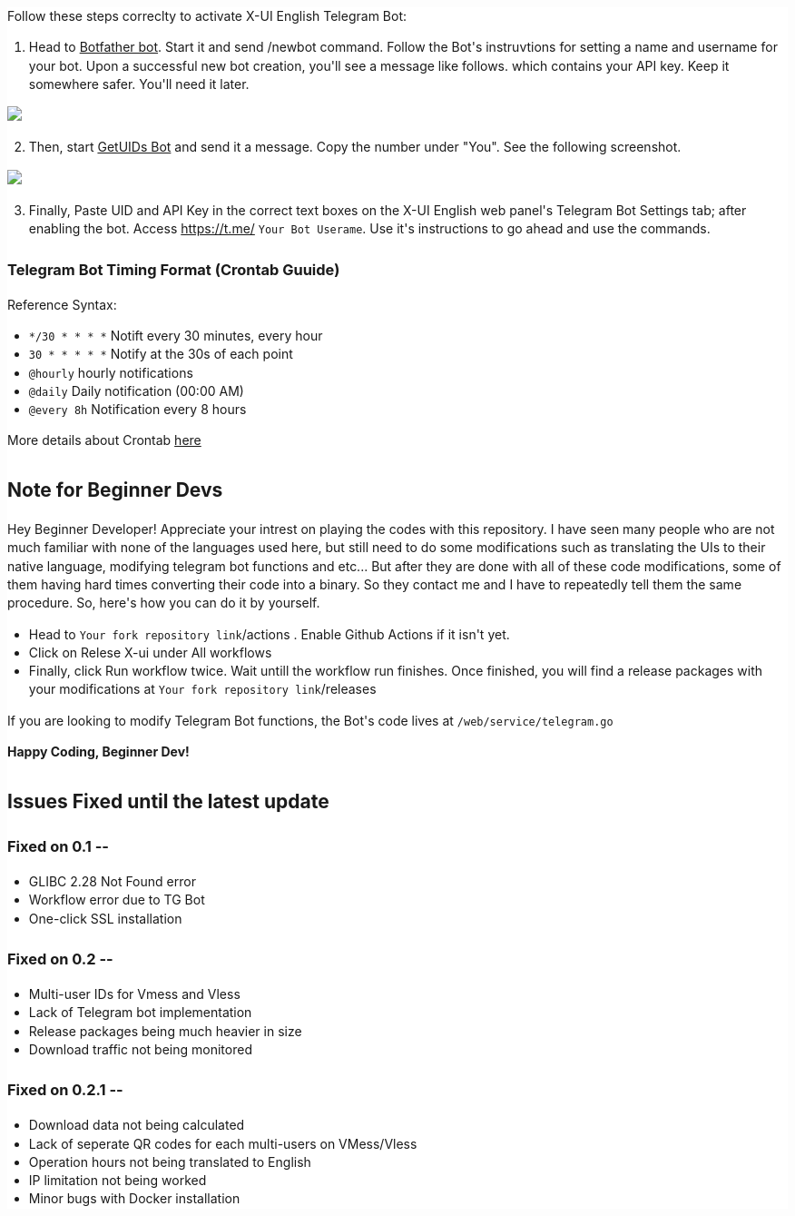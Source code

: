 Follow these steps correclty to activate X-UI English Telegram Bot:
1. Head to [Botfather bot](https://t.me/BotFather). Start it and send /newbot command. Follow the Bot's instruvtions for setting a name and username for your bot. Upon a successful new bot creation, you'll see a message like follows. which contains your API key. Keep it somewhere safer. You'll need it later.

![](media/Botfather.PNG)

2. Then, start [GetUIDs Bot](https://t.me/getidsbot) and send it a message. Copy the number under "You". See the following screenshot.

![](media/GETUIDsbot.png)

3. Finally, Paste UID and API Key in the correct text boxes on the X-UI English web panel's Telegram Bot Settings tab; after enabling the bot. Access https://t.me/ `Your Bot Userame`. Use it's instructions to go ahead and use the commands.

### Telegram Bot Timing Format (Crontab Guuide) 

Reference Syntax:
- `*/30 * * * *` Notift every 30 minutes, every hour
- `30 * * * * *` Notify at the 30s of each point
- `@hourly`      hourly notifications
- `@daily`       Daily notification (00:00 AM)
- `@every 8h`    Notification every 8 hours

More details about Crontab [here](https://support-acquia.force.com/s/article/360004224494-Cron-time-string-format)
## Note for Beginner Devs
Hey Beginner Developer! Appreciate your intrest on playing the codes with this repository. I have seen many people who are not much familiar with none of the languages used here, but still need to do some modifications such as translating the UIs to their native language, modifying telegram bot functions and etc... But after they are done with all of these code modifications, some of them having hard times converting their code into a binary. So they contact me and I have to repeatedly tell them the same procedure. So, here's how you can do it by yourself.
- Head to `Your fork repository link`/actions . Enable Github Actions if it isn't yet.
- Click on Relese X-ui under All workflows
- Finally, click Run workflow twice. Wait untill the workflow run finishes. Once finished, you will find a release packages with your modifications at `Your fork repository link`/releases
 
If you are looking to modify Telegram Bot functions, the Bot's code lives at `/web/service/telegram.go`

**Happy Coding, Beginner Dev!** 

## Issues Fixed until the latest update

### Fixed on 0.1 --
- GLIBC 2.28 Not Found error
- Workflow error due to TG Bot 
- One-click SSL installation 
### Fixed on 0.2 --
- Multi-user IDs for Vmess and Vless 
- Lack of Telegram bot implementation 
- Release packages being much heavier in size 
- Download traffic not being monitored
### Fixed on 0.2.1 --
- Download data not being calculated
- Lack of seperate QR codes for each multi-users on VMess/Vless
- Operation hours not being translated to English 
- IP limitation not being worked
- Minor bugs with Docker installation 